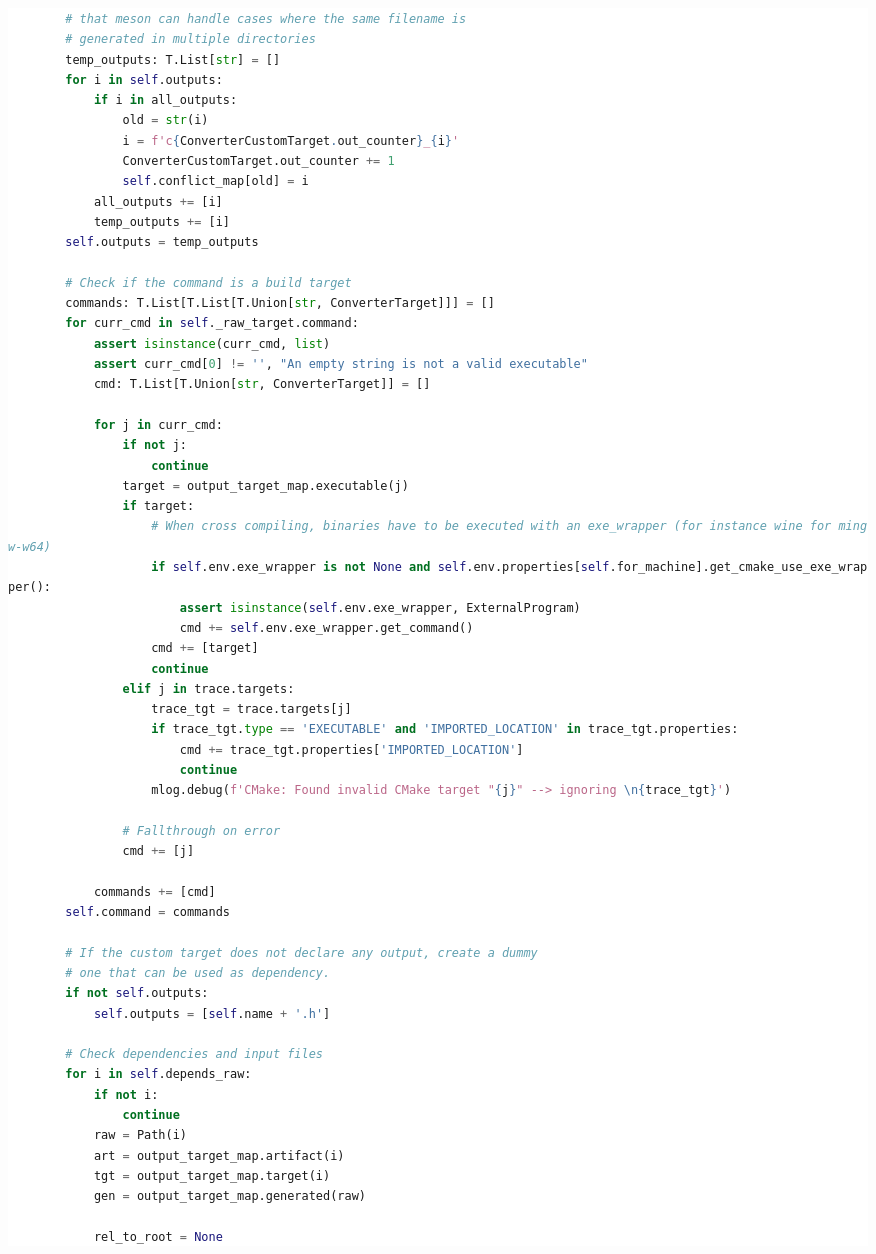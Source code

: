 ```python
        # that meson can handle cases where the same filename is
        # generated in multiple directories
        temp_outputs: T.List[str] = []
        for i in self.outputs:
            if i in all_outputs:
                old = str(i)
                i = f'c{ConverterCustomTarget.out_counter}_{i}'
                ConverterCustomTarget.out_counter += 1
                self.conflict_map[old] = i
            all_outputs += [i]
            temp_outputs += [i]
        self.outputs = temp_outputs

        # Check if the command is a build target
        commands: T.List[T.List[T.Union[str, ConverterTarget]]] = []
        for curr_cmd in self._raw_target.command:
            assert isinstance(curr_cmd, list)
            assert curr_cmd[0] != '', "An empty string is not a valid executable"
            cmd: T.List[T.Union[str, ConverterTarget]] = []

            for j in curr_cmd:
                if not j:
                    continue
                target = output_target_map.executable(j)
                if target:
                    # When cross compiling, binaries have to be executed with an exe_wrapper (for instance wine for mingw-w64)
                    if self.env.exe_wrapper is not None and self.env.properties[self.for_machine].get_cmake_use_exe_wrapper():
                        assert isinstance(self.env.exe_wrapper, ExternalProgram)
                        cmd += self.env.exe_wrapper.get_command()
                    cmd += [target]
                    continue
                elif j in trace.targets:
                    trace_tgt = trace.targets[j]
                    if trace_tgt.type == 'EXECUTABLE' and 'IMPORTED_LOCATION' in trace_tgt.properties:
                        cmd += trace_tgt.properties['IMPORTED_LOCATION']
                        continue
                    mlog.debug(f'CMake: Found invalid CMake target "{j}" --> ignoring \n{trace_tgt}')

                # Fallthrough on error
                cmd += [j]

            commands += [cmd]
        self.command = commands

        # If the custom target does not declare any output, create a dummy
        # one that can be used as dependency.
        if not self.outputs:
            self.outputs = [self.name + '.h']

        # Check dependencies and input files
        for i in self.depends_raw:
            if not i:
                continue
            raw = Path(i)
            art = output_target_map.artifact(i)
            tgt = output_target_map.target(i)
            gen = output_target_map.generated(raw)

            rel_to_root = None
```
